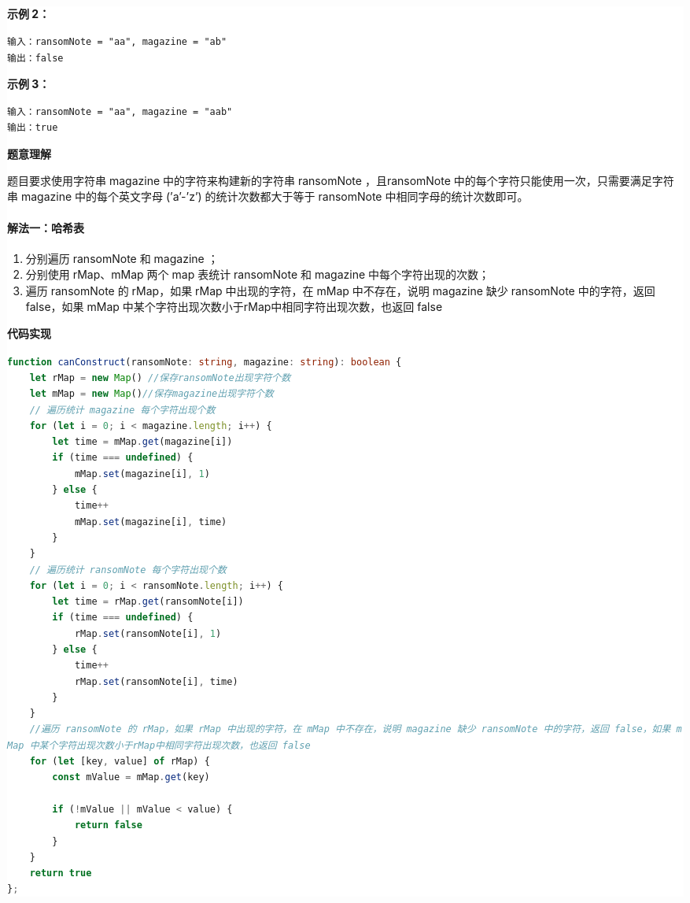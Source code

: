 **示例 2：**

```
输入：ransomNote = "aa", magazine = "ab"
输出：false
```

**示例 3：**

```
输入：ransomNote = "aa", magazine = "aab"
输出：true
```



**题意理解**

题目要求使用字符串 magazine  中的字符来构建新的字符串 ransomNote ，且ransomNote 中的每个字符只能使用一次，只需要满足字符串 magazine  中的每个英文字母 (’a’-’z’) 的统计次数都大于等于 ransomNote 中相同字母的统计次数即可。

#### 解法一：哈希表

1. 分别遍历 ransomNote 和 magazine  ；
2. 分别使用 rMap、mMap 两个 map 表统计 ransomNote 和 magazine 中每个字符出现的次数；
3. 遍历 ransomNote 的 rMap，如果 rMap 中出现的字符，在 mMap 中不存在，说明 magazine 缺少 ransomNote 中的字符，返回 false，如果 mMap 中某个字符出现次数小于rMap中相同字符出现次数，也返回 false

**代码实现**

```typescript
function canConstruct(ransomNote: string, magazine: string): boolean {
    let rMap = new Map() //保存ransomNote出现字符个数
    let mMap = new Map()//保存magazine出现字符个数
	// 遍历统计 magazine 每个字符出现个数
    for (let i = 0; i < magazine.length; i++) {
        let time = mMap.get(magazine[i])
        if (time === undefined) {
            mMap.set(magazine[i], 1)
        } else {
            time++
            mMap.set(magazine[i], time)
        }
    }
    // 遍历统计 ransomNote 每个字符出现个数
    for (let i = 0; i < ransomNote.length; i++) {
        let time = rMap.get(ransomNote[i])
        if (time === undefined) {
            rMap.set(ransomNote[i], 1)
        } else {
            time++
            rMap.set(ransomNote[i], time)
        }
    }
	//遍历 ransomNote 的 rMap，如果 rMap 中出现的字符，在 mMap 中不存在，说明 magazine 缺少 ransomNote 中的字符，返回 false，如果 mMap 中某个字符出现次数小于rMap中相同字符出现次数，也返回 false
    for (let [key, value] of rMap) {
        const mValue = mMap.get(key)

        if (!mValue || mValue < value) {
            return false
        }
    }
    return true
};
```
